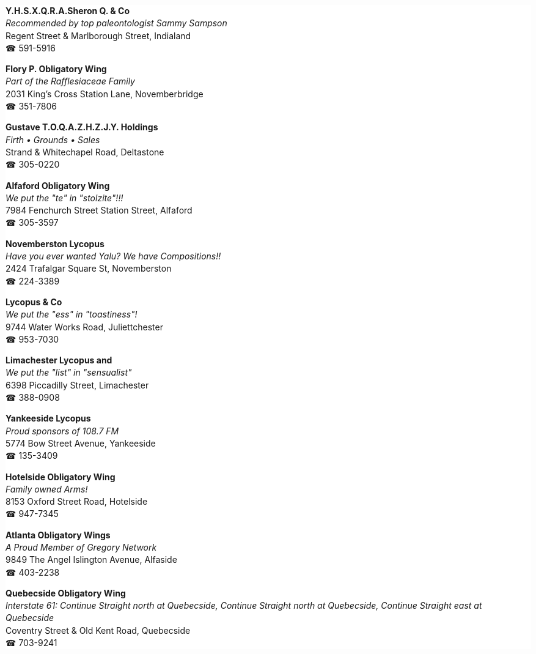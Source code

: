 **Y.H.S.X.Q.R.A.Sheron Q. & Co**  
_Recommended by top paleontologist Sammy Sampson_  
Regent Street & Marlborough Street, Indialand  
☎ 591-5916

**Flory P. Obligatory Wing**  
_Part of the Rafflesiaceae Family_  
2031 King’s Cross Station Lane, Novemberbridge  
☎ 351-7806

**Gustave T.O.Q.A.Z.H.Z.J.Y. Holdings**  
_Firth • Grounds • Sales_  
Strand & Whitechapel Road, Deltastone  
☎ 305-0220

**Alfaford Obligatory Wing**  
_We put the "te" in "stolzite"!!!_  
7984 Fenchurch Street Station Street, Alfaford  
☎ 305-3597

**Novemberston Lycopus**  
_Have you ever wanted Yalu? We have Compositions!!_  
2424 Trafalgar Square St, Novemberston  
☎ 224-3389

**Lycopus & Co**  
_We put the "ess" in "toastiness"!_  
9744 Water Works Road, Juliettchester  
☎ 953-7030

**Limachester Lycopus and**  
_We put the "list" in "sensualist"_  
6398 Piccadilly Street, Limachester  
☎ 388-0908

**Yankeeside Lycopus**  
_Proud sponsors of 108.7 FM_  
5774 Bow Street Avenue, Yankeeside  
☎ 135-3409

**Hotelside Obligatory Wing**  
_Family owned Arms!_  
8153 Oxford Street Road, Hotelside  
☎ 947-7345

**Atlanta Obligatory Wings**  
_A Proud Member of Gregory Network_  
9849 The Angel Islington Avenue, Alfaside  
☎ 403-2238

**Quebecside Obligatory Wing**  
_Interstate 61: Continue Straight north at Quebecside, Continue Straight north at Quebecside, Continue Straight east at Quebecside_  
Coventry Street & Old Kent Road, Quebecside  
☎ 703-9241
